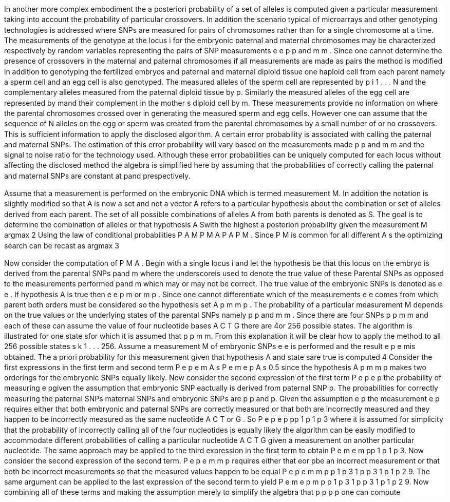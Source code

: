 In another more complex embodiment the a posteriori probability of a set of alleles is computed given a particular measurement taking into account the probability of particular crossovers. In addition the scenario typical of microarrays and other genotyping technologies is addressed where SNPs are measured for pairs of chromosomes rather than for a single chromosome at a time. The measurements of the genotype at the locus i for the embryonic paternal and maternal chromosomes may be characterized respectively by random variables representing the pairs of SNP measurements e e p p and m m . Since one cannot determine the presence of crossovers in the maternal and paternal chromosomes if all measurements are made as pairs the method is modified in addition to genotyping the fertilized embryos and paternal and maternal diploid tissue one haploid cell from each parent namely a sperm cell and an egg cell is also genotyped. The measured alleles of the sperm cell are represented by p i 1 . . . N and the complementary alleles measured from the paternal diploid tissue by p. Similarly the measured alleles of the egg cell are represented by mand their complement in the mother s diploid cell by m. These measurements provide no information on where the parental chromosomes crossed over in generating the measured sperm and egg cells. However one can assume that the sequence of N alleles on the egg or sperm was created from the parental chromosomes by a small number of or no crossovers. This is sufficient information to apply the disclosed algorithm. A certain error probability is associated with calling the paternal and maternal SNPs. The estimation of this error probability will vary based on the measurements made p p and m m and the signal to noise ratio for the technology used. Although these error probabilities can be uniquely computed for each locus without affecting the disclosed method the algebra is simplified here by assuming that the probabilities of correctly calling the paternal and maternal SNPs are constant at pand prespectively.

Assume that a measurement is performed on the embryonic DNA which is termed measurement M. In addition the notation is slightly modified so that A is now a set and not a vector A refers to a particular hypothesis about the combination or set of alleles derived from each parent. The set of all possible combinations of alleles A from both parents is denoted as S. The goal is to determine the combination of alleles or that hypothesis A Swith the highest a posteriori probability given the measurement M argmax 2 Using the law of conditional probabilities P A M P M A P A P M . Since P M is common for all different A s the optimizing search can be recast as argmax 3 

Now consider the computation of P M A . Begin with a single locus i and let the hypothesis be that this locus on the embryo is derived from the parental SNPs pand m where the underscoreis used to denote the true value of these Parental SNPs as opposed to the measurements performed pand m which may or may not be correct. The true value of the embryonic SNPs is denoted as e e . If hypothesis A is true then e e p m or m p . Since one cannot differentiate which of the measurements e e comes from which parent both orders must be considered so the hypothesis set A p m m p . The probability of a particular measurement M depends on the true values or the underlying states of the parental SNPs namely p p and m m . Since there are four SNPs p p m m and each of these can assume the value of four nucleotide bases A C T G there are 4or 256 possible states. The algorithm is illustrated for one state sfor which it is assumed that p p m m. From this explanation it will be clear how to apply the method to all 256 possible states s k 1 . . . 256. Assume a measurement M of embryonic SNPs e e is performed and the result e p e mis obtained. The a priori probability for this measurement given that hypothesis A and state sare true is computed 4 Consider the first expressions in the first term and second term P e p e m A s P e m e p A s 0.5 since the hypothesis A p m m p makes two orderings for the embryonic SNPs equally likely. Now consider the second expression of the first term P e p e p the probability of measuring e pgiven the assumption that embryonic SNP eactually is derived from paternal SNP p. The probabilities for correctly measuring the paternal SNPs maternal SNPs and embryonic SNPs are p p and p. Given the assumption e p the measurement e p requires either that both embryonic and paternal SNPs are correctly measured or that both are incorrectly measured and they happen to be incorrectly measured as the same nucleotide A C T or G . So P e p e p pp 1 p 1 p 3 where it is assumed for simplicity that the probability of incorrectly calling all of the four nucleotides is equally likely the algorithm can be easily modified to accommodate different probabilities of calling a particular nucleotide A C T G given a measurement on another particular nucleotide. The same approach may be applied to the third expression in the first term to obtain P e m e m pp 1 p 1 p 3. Now consider the second expression of the second term. P e p e m m p requires either that eor pbe an incorrect measurement or that both be incorrect measurements so that the measured values happen to be equal P e p e m m p p 1 p 3 1 p p 3 1 p 1 p 2 9. The same argument can be applied to the last expression of the second term to yield P e m e p m p p 1 p 3 1 p p 3 1 p 1 p 2 9. Now combining all of these terms and making the assumption merely to simplify the algebra that p p p p one can compute 
